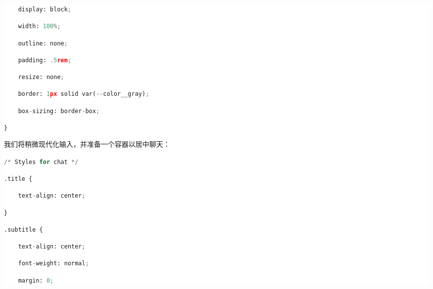 ```py
    display: block;
```

```py
    width: 100%;
```

```py
    outline: none;
```

```py
    padding: .5rem;
```

```py
    resize: none;
```

```py
    border: 1px solid var(--color__gray);
```

```py
    box-sizing: border-box;
```

```py
}
```

我们将稍微现代化输入，并准备一个容器以居中聊天：

```py
/* Styles for chat */
```

```py
.title {
```

```py
    text-align: center;
```

```py
}
```

```py
.subtitle {
```

```py
    text-align: center;
```

```py
    font-weight: normal;
```

```py
    margin: 0;
```
